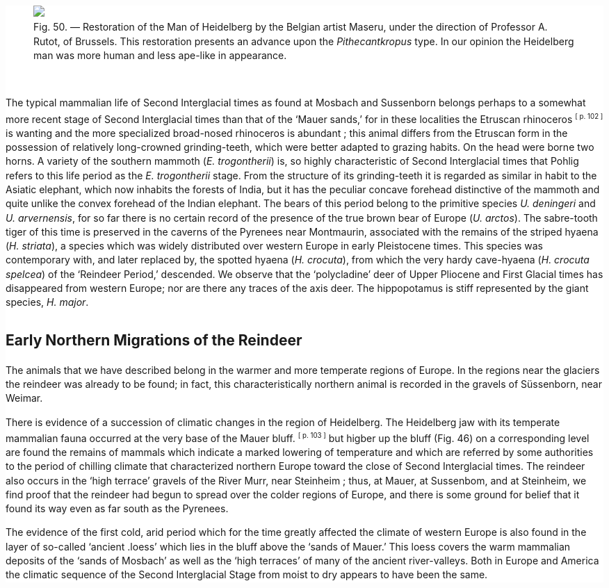 <figure id="Figure_050" class="image urantiapedia image-style-align-center">
<img src="/image/book/Henry_Fairfield_Osborn/Men_of_the_Old_Stone_Age/Figure_050.jpg">
<figcaption>Fig. 50. — Restoration of the Man of Heidelberg by the Belgian artist Maseru, under the direction of Professor A. Rutot, of Brussels. This restoration presents an advance upon the <em>Pithecantkropus</em> type. In our opinion the Heidelberg man was more human and less ape-like in appearance. </figcaption>
</figure>

<br style="clear:both;"/>

The typical mammalian life of Second Interglacial times as found at Mosbach and Sussenborn belongs perhaps to a somewhat more recent stage of Second Interglacial times than that of the ‘Mauer sands,’ for in these localities the Etruscan rhinoceros <span id="p102"><sup><small>[ p. 102 ]</small></sup></span> is wanting and the more specialized broad-nosed rhinoceros is abundant ; this animal differs from the Etruscan form in the possession of relatively long-crowned grinding-teeth, which were better adapted to grazing habits. On the head were borne two horns. A variety of the southern mammoth (_E. trogontherii_) is, so highly characteristic of Second Interglacial times that Pohlig refers to this life period as the _E. trogontherii_ stage. From the structure of its grinding-teeth it is regarded as similar in habit to the Asiatic elephant, which now inhabits the forests of India, but it has the peculiar concave forehead distinctive of the mammoth and quite unlike the convex forehead of the Indian elephant. The bears of this period belong to the primitive species _U. deningeri_ and _U. arvernensis_, for so far there is no certain record of the presence of the true brown bear of Europe (_U. arctos_). The sabre-tooth tiger of this time is preserved in the caverns of the Pyrenees near Montmaurin, associated with the remains of the striped hyaena (_H. striata_), a species which was widely distributed over western Europe in early Pleistocene times. This species was contemporary with, and later replaced by, the spotted hyaena (_H. crocuta_), from which the very hardy cave-hyaena (_H. crocuta spelcea_) of the ‘Reindeer Period,’ descended. We observe that the ‘polycladine’ deer of Upper Pliocene and First Glacial times has disappeared from western Europe; nor are there any traces of the axis deer. The hippopotamus is stiff represented by the giant species, _H. major_.

## Early Northern Migrations of the Reindeer

The animals that we have described belong in the warmer and more temperate regions of Europe. In the regions near the glaciers the reindeer was already to be found; in fact, this characteristically northern animal is recorded in the gravels of Süssenborn, near Weimar.

There is evidence of a succession of climatic changes in the region of Heidelberg. The Heidelberg jaw with its temperate mammalian fauna occurred at the very base of the Mauer bluff. <span id="p103"><sup><small>[ p. 103 ]</small></sup></span> but higber up the bluff (Fig. 46) on a corresponding level are found the remains of mammals which indicate a marked lowering of temperature and which are referred by some authorities to the period of chilling climate that characterized northern Europe toward the close of Second Interglacial times. The reindeer also occurs in the ‘high terrace’ gravels of the River Murr, near Steinheim ; thus, at Mauer, at Sussenbom, and at Steinheim, we find proof that the reindeer had begun to spread over the colder regions of Europe, and there is some ground for belief that it found its way even as far south as the Pyrenees.

The evidence of the first cold, arid period which for the time greatly affected the climate of western Europe is also found in the layer of so-called ‘ancient .loess’ which lies in the bluff above the ‘sands of Mauer.’ This loess covers the warm mammalian deposits of the ‘sands of Mosbach’ as well as the ‘high terraces’ of many of the ancient river-valleys. Both in Europe and America the climatic sequence of the Second Interglacial Stage from moist to dry appears to have been the same.


[^1]: A recent article by A. Smith Woodward describes the fourth known specimen of _Dryopithecus_, lately discovered in northern Spain (see Woodward, 1914.2).
[^2]: There is a vast _Pithecanthropus_ literature. That chiefly utilized in the present description includes Dubois,^13^ Fischer^14^ Schwalbe,^15^ Buchnerd^16^.
[^3]: In the Trinil skull as restored by McGregor (Fig. 36) the cranial capacity is 900 c. cm.
[^4]: These horses are now identified respectively as _E. mauerensis_, _E. moshachensis_, and _E. süssenbornensis_.
[^5]: This glaciation as it occurs in northern Europe has been termed Polandian by Geikie ; in the Alps Penck has termed it the in America it is known as the Iliinoian from the great drifts it deposited over the State of Illinois.